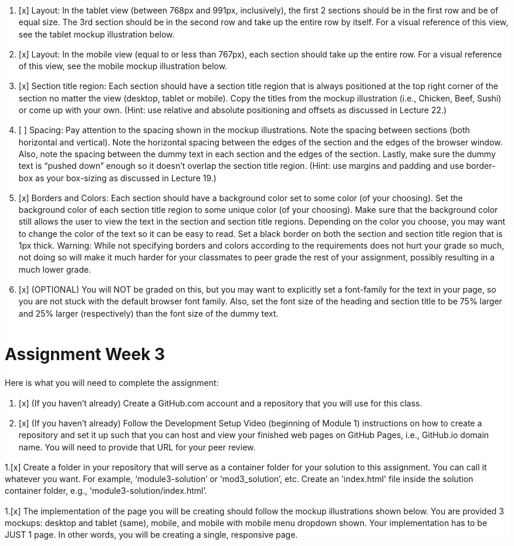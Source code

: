 1. [x]
Layout: In the tablet view (between 768px and 991px, inclusively), the first 2 sections should be in the first row and be of equal size. The 3rd section should be in the second row and take up the entire row by itself. For a visual reference of this view, see the tablet mockup illustration below.

1. [x]
Layout: In the mobile view (equal to or less than 767px), each section should take up the entire row. For a visual reference of this view, see the mobile mockup illustration below.

1. [x]
Section title region: Each section should have a section title region that is always positioned at the top right corner of the section no matter the view (desktop, tablet or mobile). Copy the titles from the mockup illustration (i.e., Chicken, Beef, Sushi) or come up with your own. (Hint: use relative and absolute positioning and offsets as discussed in Lecture 22.)

1. [ ] Spacing: Pay attention to the spacing shown in the mockup illustrations. Note the spacing between sections (both horizontal and vertical). Note the horizontal spacing between the edges of the section and the edges of the browser window. Also, note the spacing between the dummy text in each section and the edges of the section. Lastly, make sure the dummy text is “pushed down” enough so it doesn’t overlap the section title region. (Hint: use margins and padding and use border-box as your box-sizing as discussed in Lecture 19.)

1. [x] Borders and Colors: Each section should have a background color set to some color (of your choosing). Set the background color of each section title region to some unique color (of your choosing). Make sure that the background color still allows the user to view the text in the section and section title regions. Depending on the color you choose, you may want to change the color of the text so it can be easy to read. Set a black border on both the section and section title region that is 1px thick. Warning: While not specifying borders and colors according to the requirements does not hurt your grade so much, not doing so will make it much harder for your classmates to peer grade the rest of your assignment, possibly resulting in a much lower grade.

1. [x] (OPTIONAL) You will NOT be graded on this, but you may want to explicitly set a font-family for the text in your page, so you are not stuck with the default browser font family. Also, set the font size of the heading and section title to be 75% larger and 25% larger (respectively) than the font size of the dummy text.

# Assignment Week 3
Here is what you will need to complete the assignment:
1. [x]
(If you haven’t already) Create a GitHub.com account and a repository that you will use for this class.

1. [x]
(If you haven’t already) Follow the Development Setup Video (beginning of Module 1) instructions on how to create a repository and set it up such that you can host and view your finished web pages on GitHub Pages, i.e., GitHub.io domain name. You will need to provide that URL for your peer review.

1.[x]
Create a folder in your repository that will serve as a container folder for your solution to this assignment. You can call it whatever you want. For example, ‘module3-solution’ or ‘mod3_solution’, etc. Create an 'index.html' file inside the solution container folder, e.g., 'module3-solution/index.html’.

1.[x]
The implementation of the page you will be creating should follow the mockup illustrations shown below. You are provided 3 mockups: desktop and tablet (same), mobile, and mobile with mobile menu dropdown shown. Your implementation has to be JUST 1 page. In other words, you will be creating a single, responsive page.
